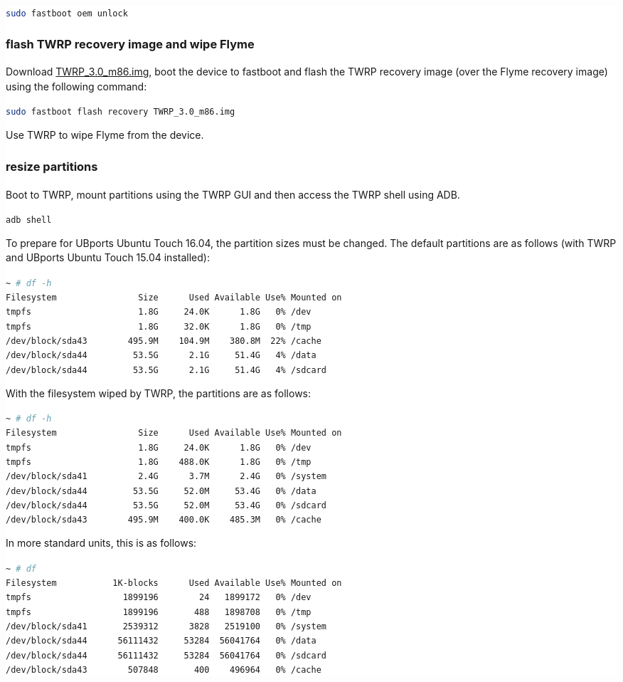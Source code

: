 ```Bash
sudo fastboot oem unlock
```

### flash TWRP recovery image and wipe Flyme

Download [TWRP_3.0_m86.img](http://xep.8800.org/pro5/TWRP_3.0_m86.img), boot the device to fastboot and flash the TWRP recovery image (over the Flyme recovery image) using the following command:

```Bash
sudo fastboot flash recovery TWRP_3.0_m86.img
```

Use TWRP to wipe Flyme from the device.

### resize partitions

Boot to TWRP, mount partitions using the TWRP GUI and then access the TWRP shell using ADB.

```Bash
adb shell
```

To prepare for UBports Ubuntu Touch 16.04, the partition sizes must be changed. The default partitions are as follows (with TWRP and UBports Ubuntu Touch 15.04 installed):

```Bash
~ # df -h
Filesystem                Size      Used Available Use% Mounted on
tmpfs                     1.8G     24.0K      1.8G   0% /dev
tmpfs                     1.8G     32.0K      1.8G   0% /tmp
/dev/block/sda43        495.9M    104.9M    380.8M  22% /cache
/dev/block/sda44         53.5G      2.1G     51.4G   4% /data
/dev/block/sda44         53.5G      2.1G     51.4G   4% /sdcard
```

With the filesystem wiped by TWRP, the partitions are as follows:

```Bash
~ # df -h
Filesystem                Size      Used Available Use% Mounted on
tmpfs                     1.8G     24.0K      1.8G   0% /dev
tmpfs                     1.8G    488.0K      1.8G   0% /tmp
/dev/block/sda41          2.4G      3.7M      2.4G   0% /system
/dev/block/sda44         53.5G     52.0M     53.4G   0% /data
/dev/block/sda44         53.5G     52.0M     53.4G   0% /sdcard
/dev/block/sda43        495.9M    400.0K    485.3M   0% /cache
```

In more standard units, this is as follows:

```Bash
~ # df
Filesystem           1K-blocks      Used Available Use% Mounted on
tmpfs                  1899196        24   1899172   0% /dev
tmpfs                  1899196       488   1898708   0% /tmp
/dev/block/sda41       2539312      3828   2519100   0% /system
/dev/block/sda44      56111432     53284  56041764   0% /data
/dev/block/sda44      56111432     53284  56041764   0% /sdcard
/dev/block/sda43        507848       400    496964   0% /cache
```
